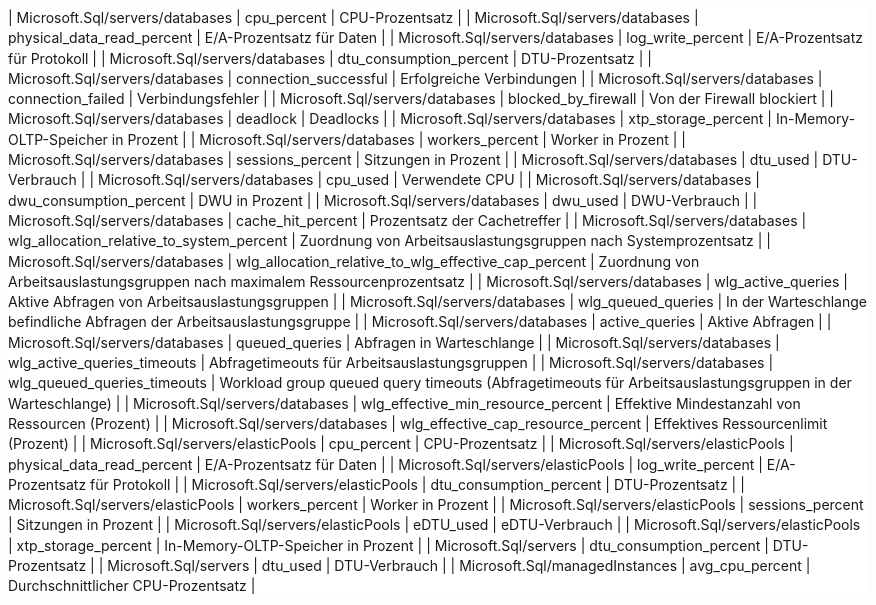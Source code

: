 | Microsoft.Sql/servers/databases | cpu_percent | CPU-Prozentsatz | 
| Microsoft.Sql/servers/databases | physical_data_read_percent | E/A-Prozentsatz für Daten | 
| Microsoft.Sql/servers/databases | log_write_percent | E/A-Prozentsatz für Protokoll | 
| Microsoft.Sql/servers/databases | dtu_consumption_percent | DTU-Prozentsatz | 
| Microsoft.Sql/servers/databases | connection_successful | Erfolgreiche Verbindungen | 
| Microsoft.Sql/servers/databases | connection_failed | Verbindungsfehler | 
| Microsoft.Sql/servers/databases | blocked_by_firewall | Von der Firewall blockiert | 
| Microsoft.Sql/servers/databases | deadlock | Deadlocks | 
| Microsoft.Sql/servers/databases | xtp_storage_percent | In-Memory-OLTP-Speicher in Prozent | 
| Microsoft.Sql/servers/databases | workers_percent | Worker in Prozent | 
| Microsoft.Sql/servers/databases | sessions_percent | Sitzungen in Prozent | 
| Microsoft.Sql/servers/databases | dtu_used | DTU-Verbrauch | 
| Microsoft.Sql/servers/databases | cpu_used | Verwendete CPU | 
| Microsoft.Sql/servers/databases | dwu_consumption_percent | DWU in Prozent | 
| Microsoft.Sql/servers/databases | dwu_used | DWU-Verbrauch | 
| Microsoft.Sql/servers/databases | cache_hit_percent | Prozentsatz der Cachetreffer | 
| Microsoft.Sql/servers/databases | wlg_allocation_relative_to_system_percent | Zuordnung von Arbeitsauslastungsgruppen nach Systemprozentsatz | 
| Microsoft.Sql/servers/databases | wlg_allocation_relative_to_wlg_effective_cap_percent | Zuordnung von Arbeitsauslastungsgruppen nach maximalem Ressourcenprozentsatz | 
| Microsoft.Sql/servers/databases | wlg_active_queries | Aktive Abfragen von Arbeitsauslastungsgruppen | 
| Microsoft.Sql/servers/databases | wlg_queued_queries | In der Warteschlange befindliche Abfragen der Arbeitsauslastungsgruppe | 
| Microsoft.Sql/servers/databases | active_queries | Aktive Abfragen | 
| Microsoft.Sql/servers/databases | queued_queries | Abfragen in Warteschlange | 
| Microsoft.Sql/servers/databases | wlg_active_queries_timeouts | Abfragetimeouts für Arbeitsauslastungsgruppen | 
| Microsoft.Sql/servers/databases | wlg_queued_queries_timeouts | Workload group queued query timeouts (Abfragetimeouts für Arbeitsauslastungsgruppen in der Warteschlange) | 
| Microsoft.Sql/servers/databases | wlg_effective_min_resource_percent | Effektive Mindestanzahl von Ressourcen (Prozent) | 
| Microsoft.Sql/servers/databases | wlg_effective_cap_resource_percent | Effektives Ressourcenlimit (Prozent) | 
| Microsoft.Sql/servers/elasticPools | cpu_percent | CPU-Prozentsatz | 
| Microsoft.Sql/servers/elasticPools | physical_data_read_percent | E/A-Prozentsatz für Daten | 
| Microsoft.Sql/servers/elasticPools | log_write_percent | E/A-Prozentsatz für Protokoll | 
| Microsoft.Sql/servers/elasticPools | dtu_consumption_percent | DTU-Prozentsatz | 
| Microsoft.Sql/servers/elasticPools | workers_percent | Worker in Prozent | 
| Microsoft.Sql/servers/elasticPools | sessions_percent | Sitzungen in Prozent | 
| Microsoft.Sql/servers/elasticPools | eDTU_used | eDTU-Verbrauch | 
| Microsoft.Sql/servers/elasticPools | xtp_storage_percent | In-Memory-OLTP-Speicher in Prozent | 
| Microsoft.Sql/servers | dtu_consumption_percent | DTU-Prozentsatz | 
| Microsoft.Sql/servers | dtu_used | DTU-Verbrauch | 
| Microsoft.Sql/managedInstances | avg_cpu_percent | Durchschnittlicher CPU-Prozentsatz | 

